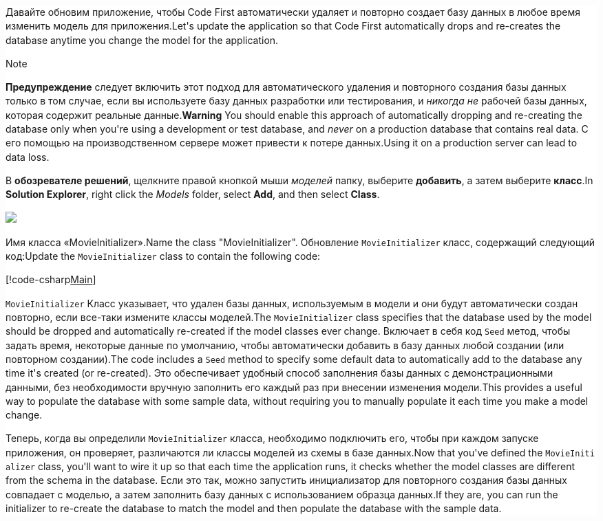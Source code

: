 <span data-ttu-id="5c3d8-149">Давайте обновим приложение, чтобы Code First автоматически удаляет и повторно создает базу данных в любое время изменить модель для приложения.</span><span class="sxs-lookup"><span data-stu-id="5c3d8-149">Let's update the application so that Code First automatically drops and re-creates the database anytime you change the model for the application.</span></span>

> [!NOTE] 
> 
> <span data-ttu-id="5c3d8-150">**Предупреждение** следует включить этот подход для автоматического удаления и повторного создания базы данных только в том случае, если вы используете базу данных разработки или тестирования, и *никогда не* рабочей базы данных, которая содержит реальные данные.</span><span class="sxs-lookup"><span data-stu-id="5c3d8-150">**Warning** You should enable this approach of automatically dropping and re-creating the database only when you're using a development or test database, and *never* on a production database that contains real data.</span></span> <span data-ttu-id="5c3d8-151">С его помощью на производственном сервере может привести к потере данных.</span><span class="sxs-lookup"><span data-stu-id="5c3d8-151">Using it on a production server can lead to data loss.</span></span>


<span data-ttu-id="5c3d8-152">В **обозревателе решений**, щелкните правой кнопкой мыши *моделей* папку, выберите **добавить**, а затем выберите **класс**.</span><span class="sxs-lookup"><span data-stu-id="5c3d8-152">In **Solution Explorer**, right click the *Models* folder, select **Add**, and then select **Class**.</span></span>

![](adding-a-new-field/_static/image2.png)

<span data-ttu-id="5c3d8-153">Имя класса «MovieInitializer».</span><span class="sxs-lookup"><span data-stu-id="5c3d8-153">Name the class "MovieInitializer".</span></span> <span data-ttu-id="5c3d8-154">Обновление `MovieInitializer` класс, содержащий следующий код:</span><span class="sxs-lookup"><span data-stu-id="5c3d8-154">Update the `MovieInitializer` class to contain the following code:</span></span>

[!code-csharp[Main](adding-a-new-field/samples/sample5.cs)]

<span data-ttu-id="5c3d8-155">`MovieInitializer` Класс указывает, что удален базы данных, используемым в модели и они будут автоматически создан повторно, если все-таки измените классы моделей.</span><span class="sxs-lookup"><span data-stu-id="5c3d8-155">The `MovieInitializer` class specifies that the database used by the model should be dropped and automatically re-created if the model classes ever change.</span></span> <span data-ttu-id="5c3d8-156">Включает в себя код `Seed` метод, чтобы задать время, некоторые данные по умолчанию, чтобы автоматически добавить в базу данных любой создании (или повторном создании).</span><span class="sxs-lookup"><span data-stu-id="5c3d8-156">The code includes a `Seed` method to specify some default data to automatically add to the database any time it's created (or re-created).</span></span> <span data-ttu-id="5c3d8-157">Это обеспечивает удобный способ заполнения базы данных с демонстрационными данными, без необходимости вручную заполнить его каждый раз при внесении изменения модели.</span><span class="sxs-lookup"><span data-stu-id="5c3d8-157">This provides a useful way to populate the database with some sample data, without requiring you to manually populate it each time you make a model change.</span></span>

<span data-ttu-id="5c3d8-158">Теперь, когда вы определили `MovieInitializer` класса, необходимо подключить его, чтобы при каждом запуске приложения, он проверяет, различаются ли классы моделей из схемы в базе данных.</span><span class="sxs-lookup"><span data-stu-id="5c3d8-158">Now that you've defined the `MovieInitializer` class, you'll want to wire it up so that each time the application runs, it checks whether the model classes are different from the schema in the database.</span></span> <span data-ttu-id="5c3d8-159">Если это так, можно запустить инициализатор для повторного создания базы данных совпадает с моделью, а затем заполнить базу данных с использованием образца данных.</span><span class="sxs-lookup"><span data-stu-id="5c3d8-159">If they are, you can run the initializer to re-create the database to match the model and then populate the database with the sample data.</span></span>
